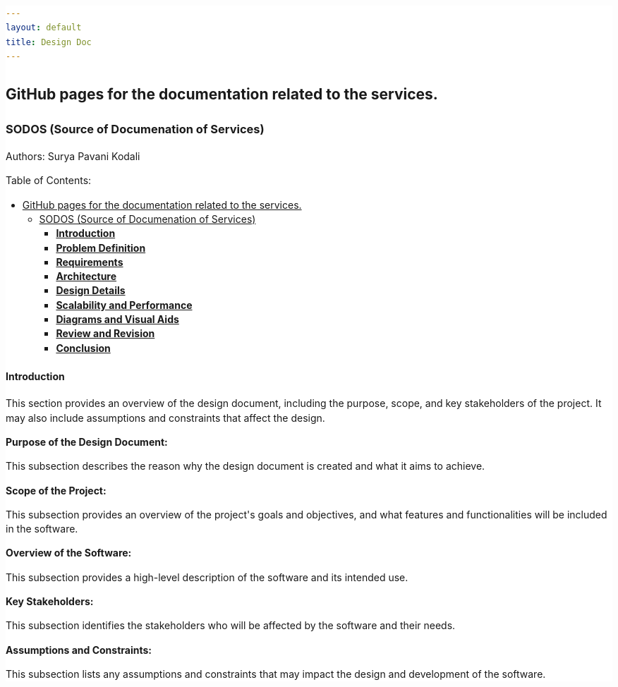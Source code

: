 ```yaml
---
layout: default
title: Design Doc
---
```


## GitHub pages for the documentation related to the services.

### SODOS (Source of Documenation of Services) 
Authors: Surya Pavani Kodali

Table of Contents:

- [GitHub pages for the documentation related to the services.](#github-pages-for-the-documentation-related-to-the-services)
  - [SODOS (Source of Documenation of Services)](#sodos-source-of-documenation-of-services)
    - [**Introduction**](#introduction)
    - [**Problem Definition**](#problem-definition)
    - [**Requirements**](#requirements)
    - [**Architecture**](#architecture)
    - [**Design Details**](#design-details)
    - [**Scalability and Performance**](#scalability-and-performance)
    - [**Diagrams and Visual Aids**](#diagrams-and-visual-aids)
    - [**Review and Revision**](#review-and-revision)
    - [**Conclusion**](#conclusion)

#### **Introduction**

This section provides an overview of the design document, including the purpose, scope, and key stakeholders of the project. It may also include assumptions and constraints that affect the design.

**Purpose of the Design Document:**

This subsection describes the reason why the design document is created and what it aims to achieve.

**Scope of the Project:**

This subsection provides an overview of the project's goals and objectives, and what features and functionalities will be included in the software.

**Overview of the Software:**

This subsection provides a high-level description of the software and its intended use.

**Key Stakeholders:**

This subsection identifies the stakeholders who will be affected by the software and their needs.

**Assumptions and Constraints:**

This subsection lists any assumptions and constraints that may impact the design and development of the software.
